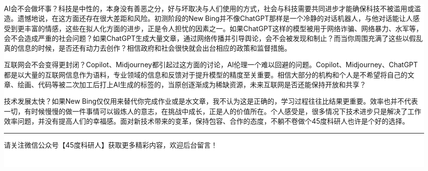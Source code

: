 AI会不会做坏事？科技是中性的，本身没有善恶之分，好与坏取决与人们使用的方式，社会与科技需要共同进步才能确保科技不被滥用或滥造。遗憾地说，在这方面还存在很大差距和风险。初测阶段的New Bing并不像ChatGPT那样是一个冷静的对话机器人，与他对话能让人感受到更丰富的情感，这些在拟人化方面的进步，正是令人担忧的因素之一。如果ChatGPT这样的模型被用于网络诈骗、网络暴力、水军等，会不会造成严重的社会问题？如果ChatGPT生成大量文章，通过网络传播并引导舆论，会不会被发现和制止？而当你周围充满了这些以假乱真的信息的时候，是否还有动力去创作？相信政府和社会很快就会出台相应的政策和监督措施。

互联网会不会变得更封闭？Copilot、Midjourney都引起过这方面的讨论，AI伦理一个难以回避的问题。Copilot、Midjourney、ChatGPT都是以大量的互联网信息作为语料，专业领域的信息和反馈对于提升模型的精度至关重要。相信大部分的机构和个人是不希望将自己的文章、绘画、代码等被二次加工后打上AI生成的标签的，当原创逐渐成为稀缺资源，未来互联网是否还能保持开放和共享？

技术发展太快？如果New Bing仅仅用来替代你完成作业或是水文章，我不认为这是正确的，学习过程往往比结果更重要。效率也并不代表一切，有时候慢慢的做一件事情可以锻炼人的意志，在挑战中成长，正是人的价值所在。个人感受是，很多情况下技术进步只是解决了工作效率问题，并没有提高人们的幸福感。面对新技术带来的变革，保持包容、合作的态度，不躺不卷做个45度科研人也许是个好的选择。

----------------------------------------

请关注微信公众号【45度科研人】获取更多精彩内容，欢迎后台留言！

<span style="display: block; text-align: center; margin-left: auto; margin-right: auto;">
    <img src="https://dunazo.oss-cn-beijing.aliyuncs.com/blog/wechat-simple.png" width="300"  alt="">
</span>
